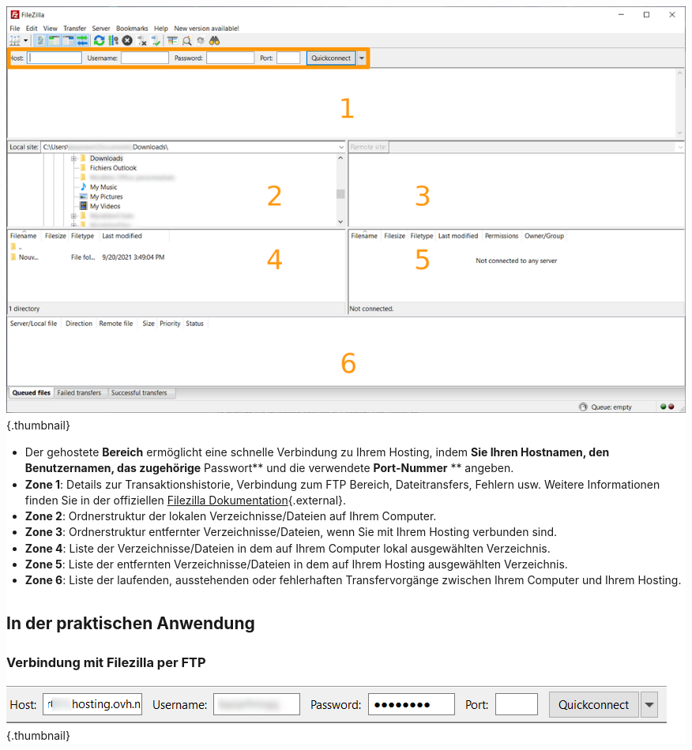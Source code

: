 ![Hosting](images/1818.png){.thumbnail}

- Der gehostete **Bereich** ermöglicht eine schnelle Verbindung zu Ihrem Hosting, indem **Sie Ihren Hostnamen, den **Benutzernamen**, das zugehörige** Passwort** und die verwendete **Port-Nummer** ** angeben.
- **Zone 1**\: Details zur Transaktionshistorie, Verbindung zum FTP Bereich, Dateitransfers, Fehlern usw. Weitere Informationen finden Sie in der offiziellen [Filezilla Dokumentation](https://filezilla-project.org/){.external}.
- **Zone 2**: Ordnerstruktur der lokalen Verzeichnisse/Dateien auf Ihrem Computer.
- **Zone 3**: Ordnerstruktur entfernter Verzeichnisse/Dateien, wenn Sie mit Ihrem Hosting verbunden sind.
- **Zone 4**: Liste der Verzeichnisse/Dateien in dem auf Ihrem Computer lokal ausgewählten Verzeichnis.
- **Zone 5**: Liste der entfernten Verzeichnisse/Dateien in dem auf Ihrem Hosting ausgewählten Verzeichnis.
- **Zone 6**: Liste der laufenden, ausstehenden oder fehlerhaften Transfervorgänge zwischen Ihrem Computer und Ihrem Hosting.

## In der praktischen Anwendung

### Verbindung mit Filezilla per FTP

![Hosting](images/quickcnt.png){.thumbnail}
